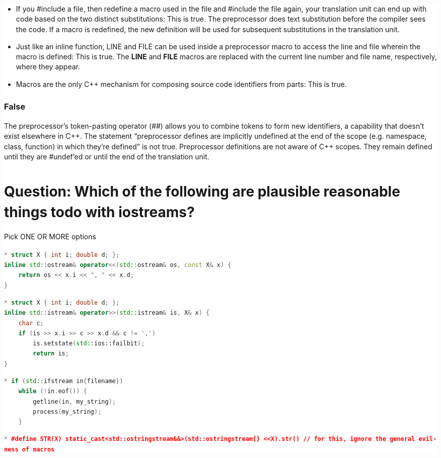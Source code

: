* If you #include a file, then redefine a macro used in the file and #include the file again, your translation unit can end up with code based on the two distinct substitutions: This is true.
The preprocessor does text substitution before the compiler sees the code. If a macro is redefined, the new definition will be used for subsequent substitutions in the translation unit.

* Just like an inline function, LINE and FILE can be used inside a preprocessor macro to access the line and file wherein the macro is defined: This is true.
The __LINE__ and __FILE__ macros are replaced with the current line number and file name, respectively, where they appear.

* Macros are the only C++ mechanism for composing source code identifiers from parts: This is true.

### False

The preprocessor’s token-pasting operator (##) allows you to combine tokens to form new identifiers, a capability that doesn’t exist elsewhere in C++.
The statement “preprocessor defines are implicitly undefined at the end of the scope (e.g. namespace, class, function) in which they’re defined” is not true.
Preprocessor definitions are not aware of C++ scopes. They remain defined until they are #undef’ed or until the end of the translation unit.

# Question: Which of the following are plausible reasonable things todo with iostreams?
Pick ONE OR MORE options
```c++
* struct X { int i; double d; };
inline std::ostream& operator<<(std::ostream& os, const X& x) {
    return os << x.i << ", " << x.d;
}
```

```c++
* struct X { int i; double d; };
inline std::istream& operator>>(std::istream& is, X& x) {
    char c;
    if (is >> x.i >> c >> x.d && c != ',')
        is.setstate(std::ios::failbit);
        return is;
}
```

```c++
* if (std::ifstream in{filename})
    while (!in.eof()) {
        getline(in, my_string);
        process(my_string);
    }
```

```c++
* #define STR(X) static_cast<std::ostringstream&&>(std::ostringstream{} <<X).str() // for this, ignore the general evil-ness of macros
```
